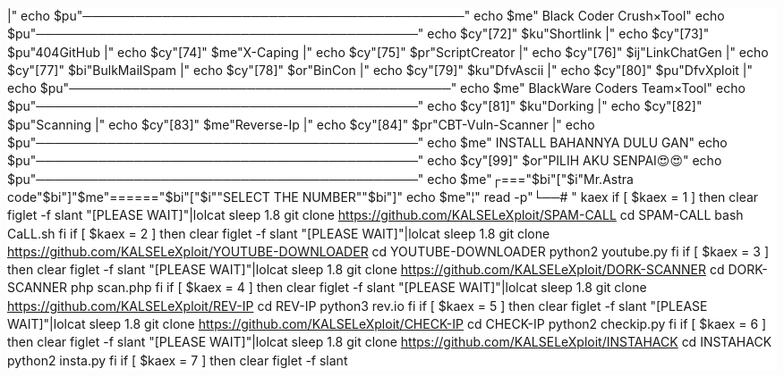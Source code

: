 |" echo $pu"───────────────────────────────────────────" echo $me"      Black Coder Crush×Tool" echo $pu"───────────────────────────────────────────" echo $cy"[72]" $ku"Shortlink                            |" echo $cy"[73]" $pu"404GitHub                            |" echo $cy"[74]" $me"X-Caping                             |" echo $cy"[75]" $pr"ScriptCreator                        |" echo $cy"[76]" $ij"LinkChatGen                          |" echo $cy"[77]" $bi"BulkMailSpam                         |" echo $cy"[78]" $or"BinCon                               |" echo $cy"[79]" $ku"DfvAscii                             |" echo $cy"[80]" $pu"DfvXploit                            |" echo $pu"───────────────────────────────────────────" echo $me"      BlackWare Coders Team×Tool" echo $pu"───────────────────────────────────────────" echo $cy"[81]" $ku"Dorking                              |" echo $cy"[82]" $pu"Scanning                             |" echo $cy"[83]" $me"Reverse-Ip                           |" echo $cy"[84]" $pr"CBT-Vuln-Scanner                     |" echo $pu"───────────────────────────────────────────" echo $me"         INSTALL BAHANNYA DULU GAN" echo $pu"───────────────────────────────────────────" echo $cy"[99]" $or"PILIH AKU SENPAI😍😍" echo $pu"───────────────────────────────────────────" echo $me"┌==="$bi"["$i"Mr.Astra code"$bi"]"$me"======"$bi"["$i""SELECT THE NUMBER""$bi"]" echo $me"¦" read -p"└──# " kaex  if [ $kaex = 1 ] then clear figlet -f slant "[PLEASE WAIT]"|lolcat sleep 1.8 git clone https://github.com/KALSELeXploit/SPAM-CALL cd SPAM-CALL bash CaLL.sh fi  if [ $kaex = 2 ] then clear figlet -f slant "[PLEASE WAIT]"|lolcat sleep 1.8 git clone https://github.com/KALSELeXploit/YOUTUBE-DOWNLOADER cd YOUTUBE-DOWNLOADER python2 youtube.py fi  if [ $kaex = 3 ] then clear figlet -f slant "[PLEASE WAIT]"|lolcat sleep 1.8 git clone https://github.com/KALSELeXploit/DORK-SCANNER cd DORK-SCANNER php scan.php fi  if [ $kaex = 4 ] then clear figlet -f slant "[PLEASE WAIT]"|lolcat sleep 1.8 git clone https://github.com/KALSELeXploit/REV-IP cd REV-IP python3 rev.io fi  if [ $kaex = 5 ] then clear figlet -f slant "[PLEASE WAIT]"|lolcat sleep 1.8 git clone https://github.com/KALSELeXploit/CHECK-IP cd CHECK-IP python2 checkip.py fi  if [ $kaex = 6 ] then clear figlet -f slant "[PLEASE WAIT]"|lolcat sleep 1.8 git clone https://github.com/KALSELeXploit/INSTAHACK cd INSTAHACK python2 insta.py fi  if [ $kaex = 7 ] then clear figlet -f slant